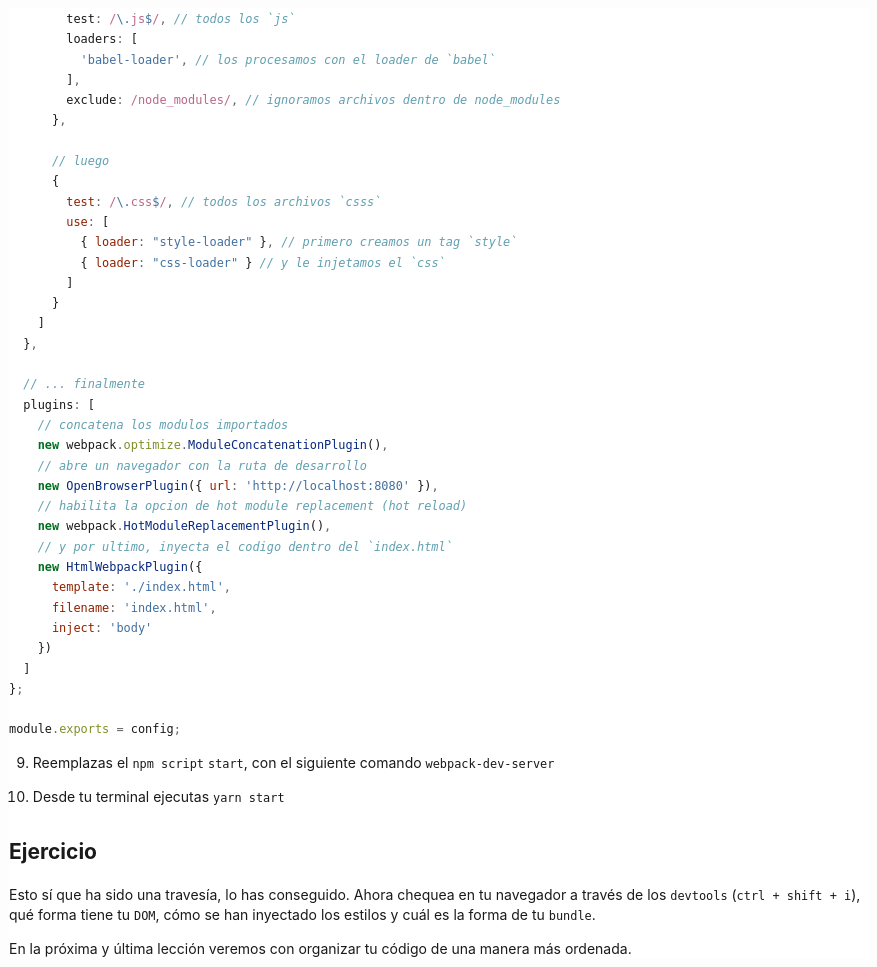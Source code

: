    ```javascript
           test: /\.js$/, // todos los `js`
           loaders: [
             'babel-loader', // los procesamos con el loader de `babel`
           ],
           exclude: /node_modules/, // ignoramos archivos dentro de node_modules
         },

         // luego
         {
           test: /\.css$/, // todos los archivos `csss`
           use: [
             { loader: "style-loader" }, // primero creamos un tag `style`
             { loader: "css-loader" } // y le injetamos el `css`
           ]
         }
       ]
     },

     // ... finalmente
     plugins: [
       // concatena los modulos importados
       new webpack.optimize.ModuleConcatenationPlugin(),
       // abre un navegador con la ruta de desarrollo
       new OpenBrowserPlugin({ url: 'http://localhost:8080' }),
       // habilita la opcion de hot module replacement (hot reload)
       new webpack.HotModuleReplacementPlugin(),
       // y por ultimo, inyecta el codigo dentro del `index.html`
       new HtmlWebpackPlugin({
         template: './index.html',
         filename: 'index.html',
         inject: 'body'
       })
     ]
   };

   module.exports = config;
   ```

9. Reemplazas el `npm script` `start`, con el siguiente comando
   `webpack-dev-server`

10. Desde tu terminal ejecutas `yarn start`

## Ejercicio

Esto sí que ha sido una travesía, lo has conseguido. Ahora chequea en tu
navegador a través de los `devtools` (`ctrl + shift + i`), qué forma tiene tu
`DOM`, cómo se han inyectado los estilos y cuál es la forma de tu `bundle`.

En la próxima y última lección veremos con organizar tu código de una manera
más ordenada.
